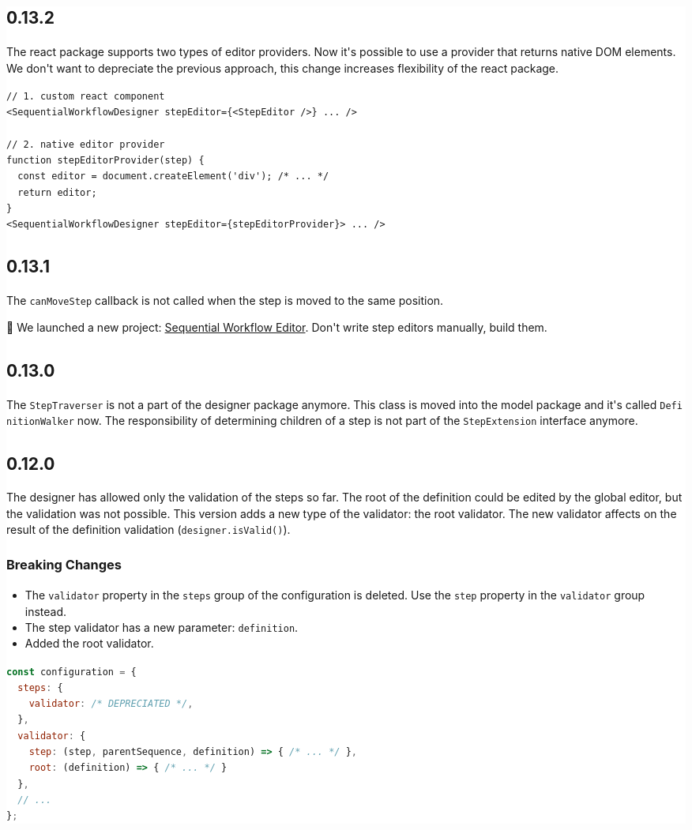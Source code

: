 ## 0.13.2

The react package supports two types of editor providers. Now it's possible to use a provider that returns native DOM elements. We don't want to depreciate the previous approach, this change increases flexibility of the react package.

```tsx
// 1. custom react component
<SequentialWorkflowDesigner stepEditor={<StepEditor />} ... />

// 2. native editor provider
function stepEditorProvider(step) {
  const editor = document.createElement('div'); /* ... */
  return editor;
}
<SequentialWorkflowDesigner stepEditor={stepEditorProvider}> ... />
```

## 0.13.1

The `canMoveStep` callback is not called when the step is moved to the same position.

🤩 We launched a new project: [Sequential Workflow Editor](https://github.com/nocode-js/sequential-workflow-editor). Don't write step editors manually, build them.

## 0.13.0

The `StepTraverser` is not a part of the designer package anymore. This class is moved into the model package and it's called `DefinitionWalker` now. The responsibility of determining children of a step is not part of the `StepExtension` interface anymore.

## 0.12.0

The designer has allowed only the validation of the steps so far. The root of the definition could be edited by the global editor, but the validation was not possible. This version adds a new type of the validator: the root validator. The new validator affects on the result of the definition validation (`designer.isValid()`).

### Breaking Changes

* The `validator` property in the `steps` group of the configuration is deleted. Use the `step` property in the `validator` group instead. 
* The step validator has a new parameter: `definition`.
* Added the root validator.

```js
const configuration = {
  steps: {
    validator: /* DEPRECIATED */,
  },
  validator: {
    step: (step, parentSequence, definition) => { /* ... */ },
    root: (definition) => { /* ... */ }
  },
  // ...
};
```
